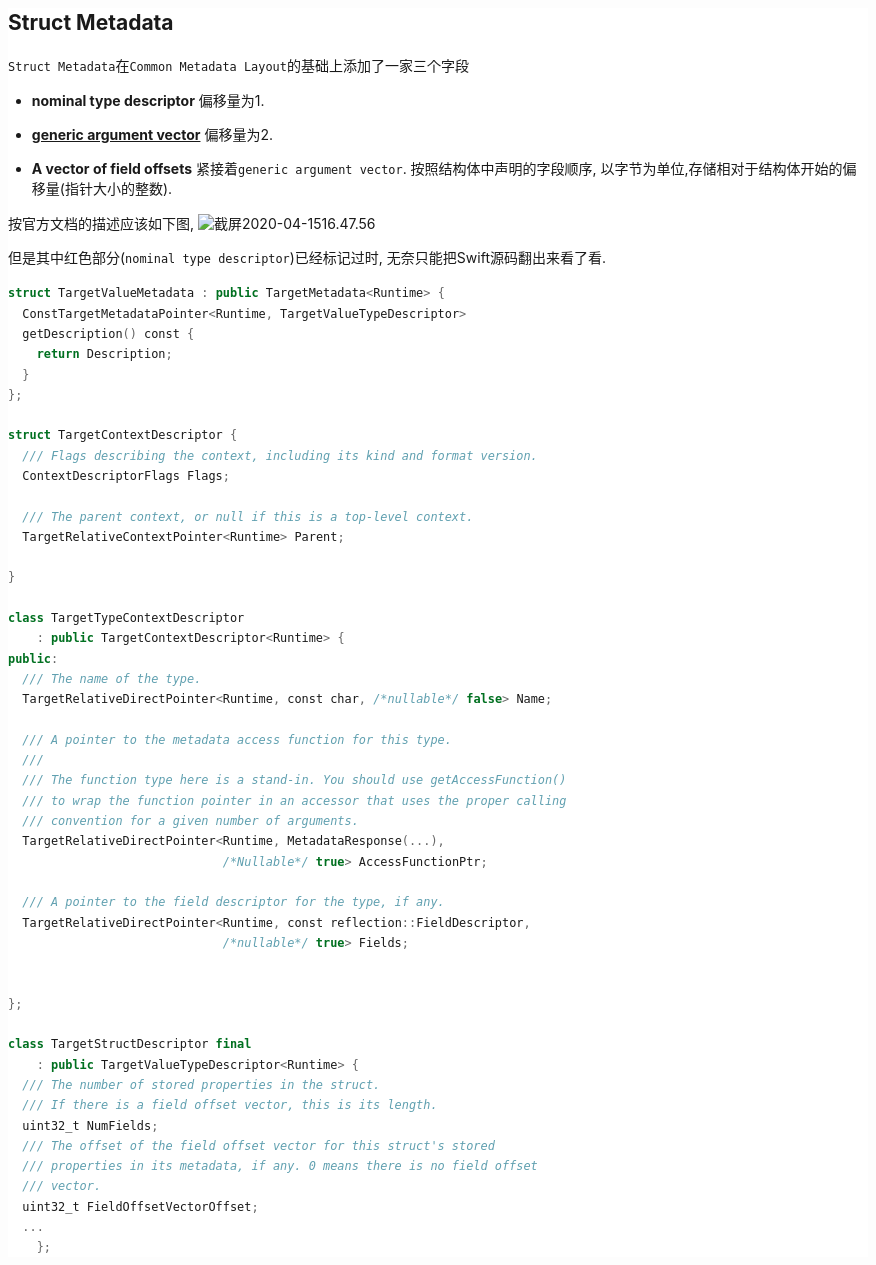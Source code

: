 ## Struct Metadata
`Struct Metadata`在`Common Metadata Layout`的基础上添加了一家三个字段
- **nominal type descriptor** 
  偏移量为1.
   
- **[generic argument vector](./#toc_3)**
  偏移量为2.
  
- **A vector of field offsets**
  紧接着`generic argument vector`. 按照结构体中声明的字段顺序, 以字节为单位,存储相对于结构体开始的偏移量(指针大小的整数).

按官方文档的描述应该如下图, 
![截屏2020-04-1516.47.56](media/15865148686427/%E6%88%AA%E5%B1%8F2020-04-1516.47.56.png)

但是其中红色部分(`nominal type descriptor`)已经标记过时, 无奈只能把Swift源码翻出来看了看.
```swift
struct TargetValueMetadata : public TargetMetadata<Runtime> {
  ConstTargetMetadataPointer<Runtime, TargetValueTypeDescriptor>
  getDescription() const {
    return Description;
  }
};

struct TargetContextDescriptor {
  /// Flags describing the context, including its kind and format version.
  ContextDescriptorFlags Flags;
  
  /// The parent context, or null if this is a top-level context.
  TargetRelativeContextPointer<Runtime> Parent;

}

class TargetTypeContextDescriptor
    : public TargetContextDescriptor<Runtime> {
public:
  /// The name of the type.
  TargetRelativeDirectPointer<Runtime, const char, /*nullable*/ false> Name;

  /// A pointer to the metadata access function for this type.
  ///
  /// The function type here is a stand-in. You should use getAccessFunction()
  /// to wrap the function pointer in an accessor that uses the proper calling
  /// convention for a given number of arguments.
  TargetRelativeDirectPointer<Runtime, MetadataResponse(...),
                              /*Nullable*/ true> AccessFunctionPtr;
  
  /// A pointer to the field descriptor for the type, if any.
  TargetRelativeDirectPointer<Runtime, const reflection::FieldDescriptor,
                              /*nullable*/ true> Fields;
      
  
};

class TargetStructDescriptor final
    : public TargetValueTypeDescriptor<Runtime> {
  /// The number of stored properties in the struct.
  /// If there is a field offset vector, this is its length.
  uint32_t NumFields;
  /// The offset of the field offset vector for this struct's stored
  /// properties in its metadata, if any. 0 means there is no field offset
  /// vector.
  uint32_t FieldOffsetVectorOffset;
  ...
    };
```